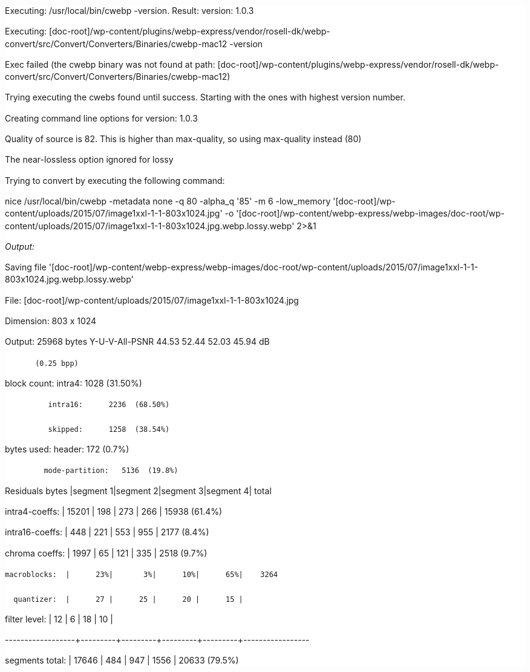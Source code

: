 Executing: /usr/local/bin/cwebp -version. Result: version: 1.0.3

Executing: [doc-root]/wp-content/plugins/webp-express/vendor/rosell-dk/webp-convert/src/Convert/Converters/Binaries/cwebp-mac12 -version

Exec failed (the cwebp binary was not found at path: [doc-root]/wp-content/plugins/webp-express/vendor/rosell-dk/webp-convert/src/Convert/Converters/Binaries/cwebp-mac12)

Trying executing the cwebs found until success. Starting with the ones with highest version number.

Creating command line options for version: 1.0.3

Quality of source is 82. This is higher than max-quality, so using max-quality instead (80)

The near-lossless option ignored for lossy

Trying to convert by executing the following command:

nice /usr/local/bin/cwebp -metadata none -q 80 -alpha_q '85' -m 6 -low_memory '[doc-root]/wp-content/uploads/2015/07/image1xxl-1-1-803x1024.jpg' -o '[doc-root]/wp-content/webp-express/webp-images/doc-root/wp-content/uploads/2015/07/image1xxl-1-1-803x1024.jpg.webp.lossy.webp' 2>&1


*Output:* 

Saving file '[doc-root]/wp-content/webp-express/webp-images/doc-root/wp-content/uploads/2015/07/image1xxl-1-1-803x1024.jpg.webp.lossy.webp'

File:      [doc-root]/wp-content/uploads/2015/07/image1xxl-1-1-803x1024.jpg

Dimension: 803 x 1024

Output:    25968 bytes Y-U-V-All-PSNR 44.53 52.44 52.03   45.94 dB

           (0.25 bpp)

block count:  intra4:       1028  (31.50%)

              intra16:      2236  (68.50%)

              skipped:      1258  (38.54%)

bytes used:  header:            172  (0.7%)

             mode-partition:   5136  (19.8%)

 Residuals bytes  |segment 1|segment 2|segment 3|segment 4|  total

  intra4-coeffs:  |   15201 |     198 |     273 |     266 |   15938  (61.4%)

 intra16-coeffs:  |     448 |     221 |     553 |     955 |    2177  (8.4%)

  chroma coeffs:  |    1997 |      65 |     121 |     335 |    2518  (9.7%)

    macroblocks:  |      23%|       3%|      10%|      65%|    3264

      quantizer:  |      27 |      25 |      20 |      15 |

   filter level:  |      12 |       6 |      18 |      10 |

------------------+---------+---------+---------+---------+-----------------

 segments total:  |   17646 |     484 |     947 |    1556 |   20633  (79.5%)

